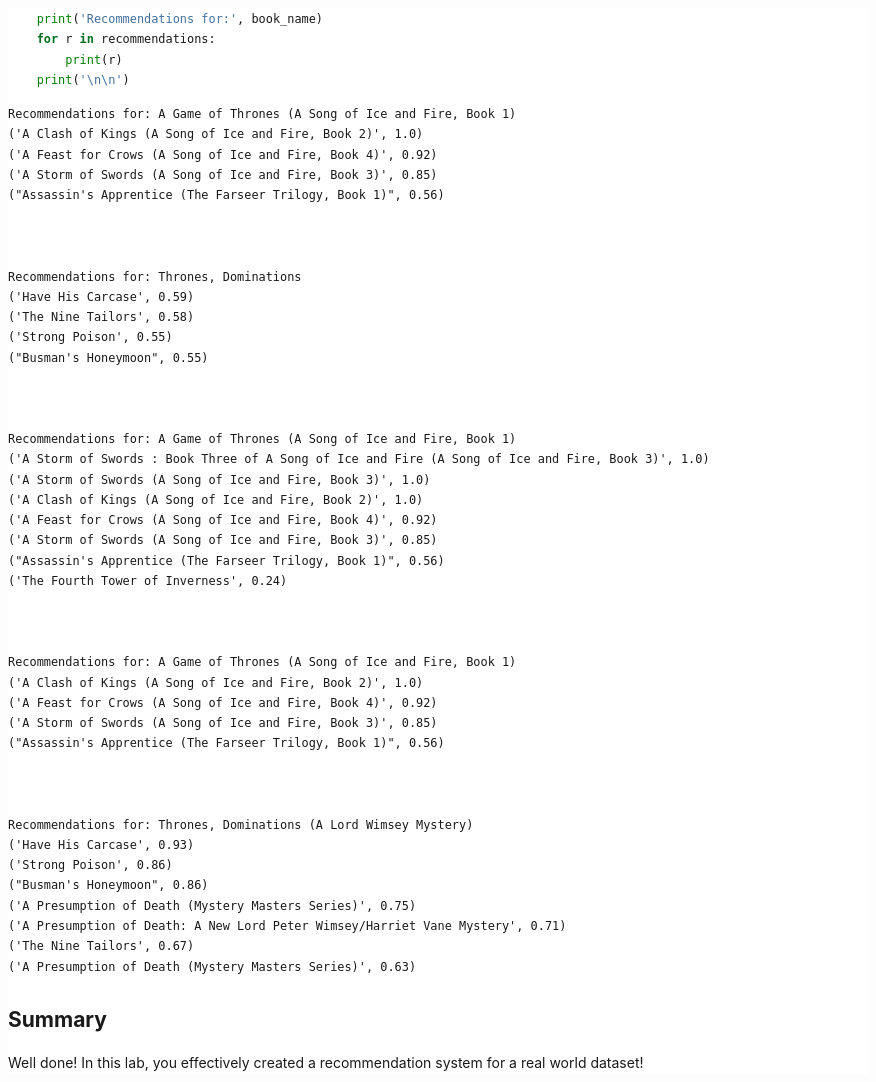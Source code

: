 ```python
    print('Recommendations for:', book_name)
    for r in recommendations:
        print(r)
    print('\n\n')
```

    Recommendations for: A Game of Thrones (A Song of Ice and Fire, Book 1)
    ('A Clash of Kings (A Song of Ice and Fire, Book 2)', 1.0)
    ('A Feast for Crows (A Song of Ice and Fire, Book 4)', 0.92)
    ('A Storm of Swords (A Song of Ice and Fire, Book 3)', 0.85)
    ("Assassin's Apprentice (The Farseer Trilogy, Book 1)", 0.56)
    
    
    
    Recommendations for: Thrones, Dominations
    ('Have His Carcase', 0.59)
    ('The Nine Tailors', 0.58)
    ('Strong Poison', 0.55)
    ("Busman's Honeymoon", 0.55)
    
    
    
    Recommendations for: A Game of Thrones (A Song of Ice and Fire, Book 1)
    ('A Storm of Swords : Book Three of A Song of Ice and Fire (A Song of Ice and Fire, Book 3)', 1.0)
    ('A Storm of Swords (A Song of Ice and Fire, Book 3)', 1.0)
    ('A Clash of Kings (A Song of Ice and Fire, Book 2)', 1.0)
    ('A Feast for Crows (A Song of Ice and Fire, Book 4)', 0.92)
    ('A Storm of Swords (A Song of Ice and Fire, Book 3)', 0.85)
    ("Assassin's Apprentice (The Farseer Trilogy, Book 1)", 0.56)
    ('The Fourth Tower of Inverness', 0.24)
    
    
    
    Recommendations for: A Game of Thrones (A Song of Ice and Fire, Book 1)
    ('A Clash of Kings (A Song of Ice and Fire, Book 2)', 1.0)
    ('A Feast for Crows (A Song of Ice and Fire, Book 4)', 0.92)
    ('A Storm of Swords (A Song of Ice and Fire, Book 3)', 0.85)
    ("Assassin's Apprentice (The Farseer Trilogy, Book 1)", 0.56)
    
    
    
    Recommendations for: Thrones, Dominations (A Lord Wimsey Mystery)
    ('Have His Carcase', 0.93)
    ('Strong Poison', 0.86)
    ("Busman's Honeymoon", 0.86)
    ('A Presumption of Death (Mystery Masters Series)', 0.75)
    ('A Presumption of Death: A New Lord Peter Wimsey/Harriet Vane Mystery', 0.71)
    ('The Nine Tailors', 0.67)
    ('A Presumption of Death (Mystery Masters Series)', 0.63)
    
    
    


## Summary

Well done! In this lab, you effectively created a recommendation system for a real world dataset!
